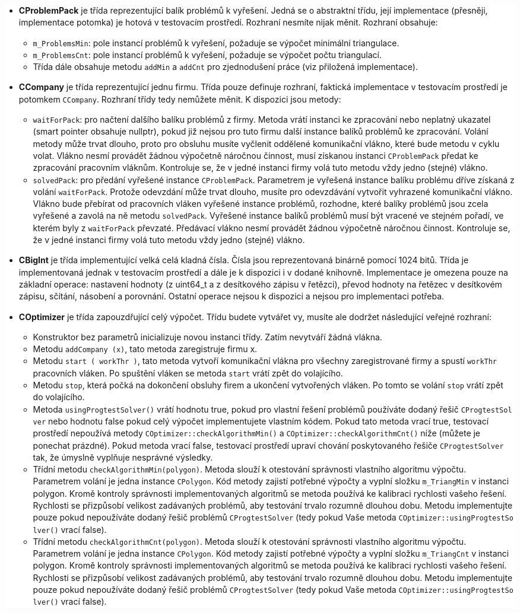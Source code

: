 - **CProblemPack** je třída reprezentující balík problémů k vyřešení. Jedná se o abstraktní třídu, její implementace (přesněji, implementace potomka) je hotová v testovacím prostředí. Rozhraní nesmíte nijak měnit. Rozhraní obsahuje:
  - `m_ProblemsMin`: pole instancí problémů k vyřešení, požaduje se výpočet minimální triangulace.
  - `m_ProblemsCnt`: pole instancí problémů k vyřešení, požaduje se výpočet počtu triangulací.
  - Třída dále obsahuje metodu `addMin` a `addCnt` pro zjednodušení práce (viz přiložená implementace).

- **CCompany** je třída reprezentující jednu firmu. Třída pouze definuje rozhraní, faktická implementace v testovacím prostředí je potomkem `CCompany`. Rozhraní třídy tedy nemůžete měnit. K dispozici jsou metody:
  - `waitForPack`: pro načtení dalšího balíku problémů z firmy. Metoda vrátí instanci ke zpracování nebo neplatný ukazatel (smart pointer obsahuje nullptr), pokud již nejsou pro tuto firmu další instance balíků problémů ke zpracování. Volání metody může trvat dlouho, proto pro obsluhu musíte vyčlenit oddělené komunikační vlákno, které bude metodu v cyklu volat. Vlákno nesmí provádět žádnou výpočetně náročnou činnost, musí získanou instanci `CProblemPack` předat ke zpracování pracovním vláknům. Kontroluje se, že v jedné instanci firmy volá tuto metodu vždy jedno (stejné) vlákno.
  - `solvedPack`: pro předání vyřešené instance `CProblemPack`. Parametrem je vyřešená instance balíku problému dříve získaná z volání `waitForPack`. Protože odevzdání může trvat dlouho, musíte pro odevzdávání vytvořit vyhrazené komunikační vlákno. Vlákno bude přebírat od pracovních vláken vyřešené instance problémů, rozhodne, které balíky problémů jsou zcela vyřešené a zavolá na ně metodu `solvedPack`. Vyřešené instance balíků problémů musí být vracené ve stejném pořadí, ve kterém byly z `waitForPack` převzaté. Předávací vlákno nesmí provádět žádnou výpočetně náročnou činnost. Kontroluje se, že v jedné instanci firmy volá tuto metodu vždy jedno (stejné) vlákno.

- **CBigInt** je třída implementující velká celá kladná čísla. Čísla jsou reprezentovaná binárně pomocí 1024 bitů. Třída je implementovaná jednak v testovacím prostředí a dále je k dispozici i v dodané knihovně. Implementace je omezena pouze na základní operace: nastavení hodnoty (z uint64_t a z desítkového zápisu v řetězci), převod hodnoty na řetězec v desítkovém zápisu, sčítání, násobení a porovnání. Ostatní operace nejsou k dispozici a nejsou pro implementaci potřeba.

- **COptimizer** je třída zapouzdřující celý výpočet. Třídu budete vytvářet vy, musíte ale dodržet následující veřejné rozhraní:
  - Konstruktor bez parametrů inicializuje novou instanci třídy. Zatím nevytváří žádná vlákna.
  - Metodu `addCompany (x)`, tato metoda zaregistruje firmu x.
  - Metodu `start ( workThr )`, tato metoda vytvoří komunikační vlákna pro všechny zaregistrované firmy a spustí `workThr` pracovních vláken. Po spuštění vláken se metoda `start` vrátí zpět do volajícího.
  - Metodu `stop`, která počká na dokončení obsluhy firem a ukončení vytvořených vláken. Po tomto se volání `stop` vrátí zpět do volajícího.
  - Metoda `usingProgtestSolver()` vrátí hodnotu true, pokud pro vlastní řešení problémů používáte dodaný řešič `CProgtestSolver` nebo hodnotu false pokud celý výpočet implementujete vlastním kódem. Pokud tato metoda vrací true, testovací prostředí nepoužívá metody `COptimizer::checkAlgorithmMin()` a `COptimizer::checkAlgorithmCnt()` níže (můžete je ponechat prázdné). Pokud metoda vrací false, testovací prostředí upraví chování poskytovaného řešiče `CProgtestSolver` tak, že úmyslně vyplňuje nesprávné výsledky.
  - Třídní metodu `checkAlgorithmMin(polygon)`. Metoda slouží k otestování správnosti vlastního algoritmu výpočtu. Parametrem volání je jedna instance `CPolygon`. Kód metody zajistí potřebné výpočty a vyplní složku `m_TriangMin` v instanci polygon. Kromě kontroly správnosti implementovaných algoritmů se metoda používá ke kalibraci rychlosti vašeho řešení. Rychlosti se přizpůsobí velikost zadávaných problémů, aby testování trvalo rozumně dlouhou dobu. Metodu implementujte pouze pokud nepoužíváte dodaný řešič problémů `CProgtestSolver` (tedy pokud Vaše metoda `COptimizer::usingProgtestSolver()` vrací false).
  - Třídní metodu `checkAlgorithmCnt(polygon)`. Metoda slouží k otestování správnosti vlastního algoritmu výpočtu. Parametrem volání je jedna instance `CPolygon`. Kód metody zajistí potřebné výpočty a vyplní složku `m_TriangCnt` v instanci polygon. Kromě kontroly správnosti implementovaných algoritmů se metoda používá ke kalibraci rychlosti vašeho řešení. Rychlosti se přizpůsobí velikost zadávaných problémů, aby testování trvalo rozumně dlouhou dobu. Metodu implementujte pouze pokud nepoužíváte dodaný řešič problémů `CProgtestSolver` (tedy pokud Vaše metoda `COptimizer::usingProgtestSolver()` vrací false).

